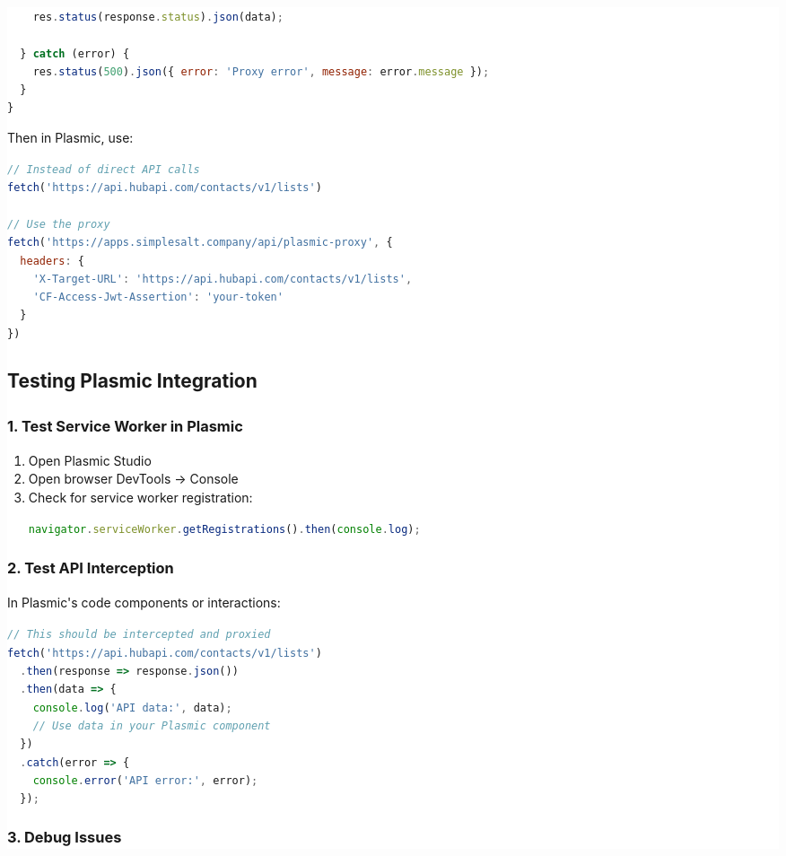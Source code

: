 ```javascript
    res.status(response.status).json(data);
    
  } catch (error) {
    res.status(500).json({ error: 'Proxy error', message: error.message });
  }
}
```

Then in Plasmic, use:
```javascript
// Instead of direct API calls
fetch('https://api.hubapi.com/contacts/v1/lists')

// Use the proxy
fetch('https://apps.simplesalt.company/api/plasmic-proxy', {
  headers: {
    'X-Target-URL': 'https://api.hubapi.com/contacts/v1/lists',
    'CF-Access-Jwt-Assertion': 'your-token'
  }
})
```

## Testing Plasmic Integration

### 1. Test Service Worker in Plasmic

1. Open Plasmic Studio
2. Open browser DevTools → Console
3. Check for service worker registration:
   ```javascript
   navigator.serviceWorker.getRegistrations().then(console.log);
   ```

### 2. Test API Interception

In Plasmic's code components or interactions:

```javascript
// This should be intercepted and proxied
fetch('https://api.hubapi.com/contacts/v1/lists')
  .then(response => response.json())
  .then(data => {
    console.log('API data:', data);
    // Use data in your Plasmic component
  })
  .catch(error => {
    console.error('API error:', error);
  });
```

### 3. Debug Issues
